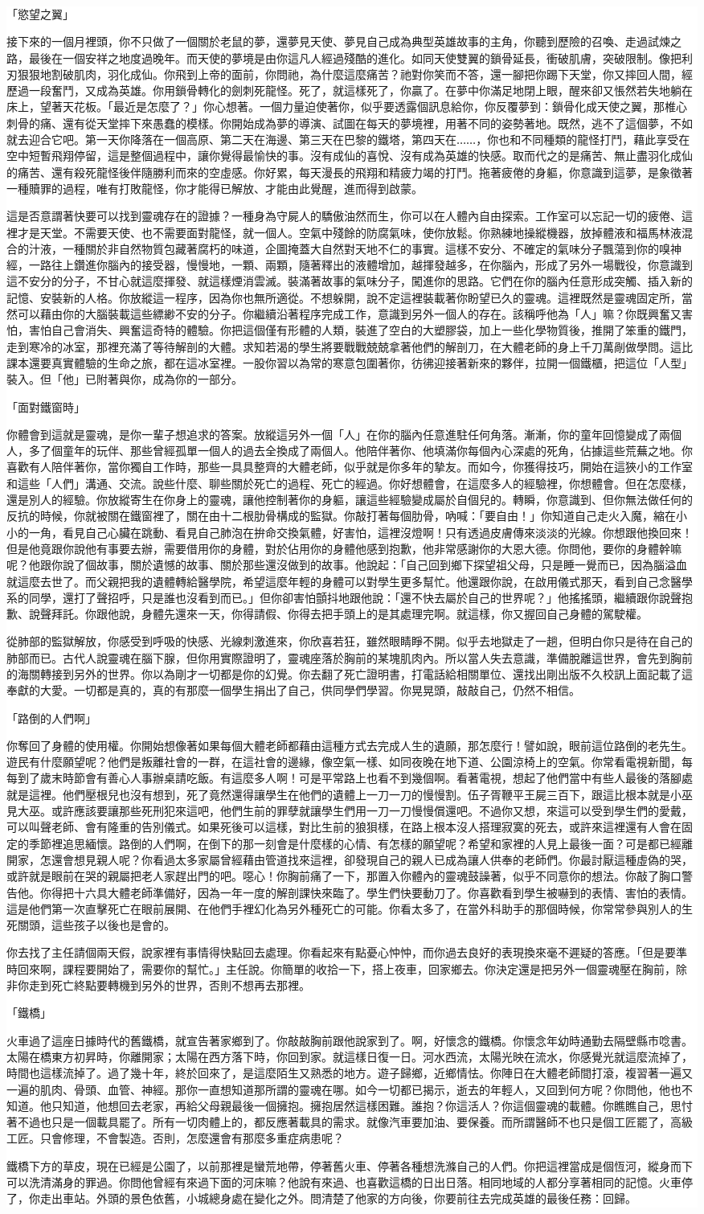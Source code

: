 「慾望之翼」

接下來的一個月裡頭，你不只做了一個關於老鼠的夢，還夢見天使、夢見自己成為典型英雄故事的主角，你聽到歷險的召喚、走過試煉之路，最後在一個安祥之地度過晚年。而天使的夢境是由你這凡人經過殘酷的進化。如同天使雙翼的鎖骨延長，衝破肌膚，突破限制。像把利刃狠狠地割破肌肉，羽化成仙。你飛到上帝的面前，你問祂，為什麼這麼痛苦？祂對你笑而不答，還一腳把你踢下天堂，你又摔回人間，經歷過一段奮鬥，又成為英雄。你用鎖骨轉化的劍刺死龍怪。死了，就這樣死了，你贏了。在夢中你滿足地閉上眼，醒來卻又悵然若失地躺在床上，望著天花板。「最近是怎麼了？」你心想著。一個力量迫使著你，似乎要透露個訊息給你，你反覆夢到：鎖骨化成天使之翼，那椎心刺骨的痛、還有從天堂摔下來愚蠢的模樣。你開始成為夢的導演、試圖在每天的夢境裡，用著不同的姿勢著地。既然，逃不了這個夢，不如就去迎合它吧。第一天你降落在一個高原、第二天在海邊、第三天在巴黎的鐵塔，第四天在……，你也和不同種類的龍怪打鬥，藉此享受在空中短暫飛翔停留，這是整個過程中，讓你覺得最愉快的事。沒有成仙的喜悅、沒有成為英雄的快感。取而代之的是痛苦、無止盡羽化成仙的痛苦、還有殺死龍怪後伴隨勝利而來的空虛感。你好累，每天漫長的飛翔和精疲力竭的打鬥。拖著疲倦的身軀，你意識到這夢，是象徵著一種贖罪的過程，唯有打敗龍怪，你才能得已解放、才能由此覺醒，進而得到啟蒙。

這是否意謂著快要可以找到靈魂存在的證據？一種身為守屍人的驕傲油然而生，你可以在人體內自由探索。工作室可以忘記一切的疲倦、這裡才是天堂。不需要天使、也不需要面對龍怪，就一個人。空氣中殘餘的防腐氣味，使你放鬆。你熟練地操縱機器，放掉體液和福馬林液混合的汁液，一種關於非自然物質包藏著腐朽的味道，企圖掩蓋大自然對天地不仁的事實。這樣不安分、不確定的氣味分子飄蕩到你的嗅神經，一路往上鑽進你腦內的接受器，慢慢地，一顆、兩顆，隨著釋出的液體增加，越揮發越多，在你腦內，形成了另外一場戰役，你意識到這不安分的分子，不甘心就這麼揮發、就這樣煙消雲滅。裝滿著故事的氣味分子，闖進你的思路。它們在你的腦內任意形成突觸、插入新的記憶、安裝新的人格。你放縱這一程序，因為你也無所適從。不想躲開，說不定這裡裝載著你盼望已久的靈魂。這裡既然是靈魂固定所，當然可以藉由你的大腦裝載這些縹緲不安的分子。你繼續沿著程序完成工作，意識到另外一個人的存在。該稱呼他為「人」嘛？你既興奮又害怕，害怕自己會消失、興奮這奇特的體驗。你把這個僅有形體的人類，裝進了空白的大塑膠袋，加上一些化學物質後，推開了笨重的鐵門，走到寒冷的冰室，那裡充滿了等待解剖的大體。求知若渴的學生將要戰戰兢兢拿著他們的解剖刀，在大體老師的身上千刀萬剮做學問。這比課本還要真實體驗的生命之旅，都在這冰室裡。一股你習以為常的寒意包圍著你，彷彿迎接著新來的夥伴，拉開一個鐵櫃，把這位「人型」裝入。但「他」已附著與你，成為你的一部分。

「面對鐵窗時」

你體會到這就是靈魂，是你一輩子想追求的答案。放縱這另外一個「人」在你的腦內任意進駐任何角落。漸漸，你的童年回憶變成了兩個人，多了個童年的玩伴、那些曾經孤單一個人的過去全換成了兩個人。他陪伴著你、他填滿你每個內心深處的死角，佔據這些荒蕪之地。你喜歡有人陪伴著你，當你獨自工作時，那些一具具整齊的大體老師，似乎就是你多年的摯友。而如今，你獲得技巧，開始在這狹小的工作室和這些「人們」溝通、交流。說些什麼、聊些關於死亡的過程、死亡的經過。你好想體會，在這麼多人的經驗裡，你想體會。但在怎麼樣，還是別人的經驗。你放縱寄生在你身上的靈魂，讓他控制著你的身軀，讓這些經驗變成屬於自個兒的。轉瞬，你意識到、但你無法做任何的反抗的時候，你就被關在鐵窗裡了，關在由十二根肋骨構成的監獄。你敲打著每個肋骨，吶喊：「要自由！」你知道自己走火入魔，縮在小小的一角，看見自己心臟在跳動、看見自己肺泡在拚命交換氣體，好害怕，這裡沒燈啊！只有透過皮膚傳來淡淡的光線。你想跟他換回來！但是他竟跟你說他有事要去辦，需要借用你的身體，對於佔用你的身體他感到抱歉，他非常感謝你的大恩大德。你問他，要你的身體幹嘛呢？他跟你說了個故事，關於遺憾的故事、關於那些還沒做到的故事。他說起：「自己回到鄉下探望祖父母，只是睡一覺而已，因為腦溢血就這麼去世了。而父親把我的遺體轉給醫學院，希望這麼年輕的身體可以對學生更多幫忙。他還跟你說，在啟用儀式那天，看到自己念醫學系的同學，還打了聲招呼，只是誰也沒看到而已。」但你卻害怕顫抖地跟他說：「還不快去屬於自己的世界呢？」他搖搖頭，繼續跟你說聲抱歉、說聲拜託。你跟他說，身體先還來一天，你得請假、你得去把手頭上的是其處理完啊。就這樣，你又握回自己身體的駕駛權。

從肺部的監獄解放，你感受到呼吸的快感、光線刺激進來，你欣喜若狂，雖然眼睛睜不開。似乎去地獄走了一趟，但明白你只是待在自己的肺部而已。古代人說靈魂在腦下腺，但你用實際證明了，靈魂座落於胸前的某塊肌肉內。所以當人失去意識，準備脫離這世界，會先到胸前的海關轉接到另外的世界。你以為剛才一切都是你的幻覺。你去翻了死亡證明書，打電話給相關單位、還找出剛出版不久校訊上面記載了這奉獻的大愛。一切都是真的，真的有那麼一個學生捐出了自己，供同學們學習。你晃晃頭，敲敲自己，仍然不相信。

「路倒的人們啊」

你奪回了身體的使用權。你開始想像著如果每個大體老師都藉由這種方式去完成人生的遺願，那怎麼行！譬如說，眼前這位路倒的老先生。遊民有什麼願望呢？他們是叛離社會的一群，在這社會的邊緣，像空氣一樣、如同夜晚在地下道、公園涼椅上的空氣。你常看電視新聞，每每到了歲末時節會有善心人事辦桌請吃飯。有這麼多人啊！可是平常路上也看不到幾個啊。看著電視，想起了他們當中有些人最後的落腳處就是這裡。他們壓根兒也沒有想到，死了竟然還得讓學生在他們的遺體上一刀一刀的慢慢割。伍子胥鞭平王屍三百下，跟這比根本就是小巫見大巫。或許應該要讓那些死刑犯來這吧，他們生前的罪孽就讓學生們用一刀一刀慢慢償還吧。不過你又想，來這可以受到學生們的愛戴，可以叫聲老師、會有隆重的告別儀式。如果死後可以這樣，對比生前的狼狽樣，在路上根本沒人搭理寂寞的死去，或許來這裡還有人會在固定的季節裡追思緬懷。路倒的人們啊，在倒下的那一刻會是什麼樣的心情、有怎樣的願望呢？希望和家裡的人見上最後一面？可是都已經離開家，怎還會想見親人呢？你看過太多家屬曾經藉由管道找來這裡，卻發現自己的親人已成為讓人供奉的老師們。你最討厭這種虛偽的哭，或許就是眼前在哭的親屬把老人家趕出門的吧。噁心！你胸前痛了一下，那置入你體內的靈魂鼓譟著，似乎不同意你的想法。你敲了胸口警告他。你得把十六具大體老師準備好，因為一年一度的解剖課快來臨了。學生們快要動刀了。你喜歡看到學生被嚇到的表情、害怕的表情。這是他們第一次直擊死亡在眼前展開、在他們手裡幻化為另外種死亡的可能。你看太多了，在當外科助手的那個時候，你常常參與別人的生死關頭，這些孩子以後也是會的。

你去找了主任請個兩天假，說家裡有事情得快點回去處理。你看起來有點憂心忡忡，而你過去良好的表現換來毫不遲疑的答應。「但是要準時回來啊，課程要開始了，需要你的幫忙。」主任說。你簡單的收拾一下，搭上夜車，回家鄉去。你決定還是把另外一個靈魂壓在胸前，除非你走到死亡終點要轉機到另外的世界，否則不想再去那裡。

「鐵橋」

火車過了這座日據時代的舊鐵橋，就宣告著家鄉到了。你敲敲胸前跟他說家到了。啊，好懷念的鐵橋。你懷念年幼時通勤去隔壁縣市唸書。太陽在橋東方初昇時，你離開家；太陽在西方落下時，你回到家。就這樣日復一日。河水西流，太陽光映在流水，你感覺光就這麼流掉了，時間也這樣流掉了。過了幾十年，終於回來了，是這麼陌生又熟悉的地方。遊子歸鄉，近鄉情怯。你陣日在大體老師間打滾，複習著一遍又一遍的肌肉、骨頭、血管、神經。那你一直想知道那所謂的靈魂在哪。如今一切都已揭示，逝去的年輕人，又回到何方呢？你問他，他也不知道。他只知道，他想回去老家，再給父母親最後一個擁抱。擁抱居然這樣困難。誰抱？你這活人？你這個靈魂的載體。你瞧瞧自己，思忖著不過也只是一個載具罷了。所有一切肉體上的，都反應著載具的需求。就像汽車要加油、要保養。而所謂醫師不也只是個工匠罷了，高級工匠。只會修理，不會製造。否則，怎麼還會有那麼多重症病患呢？

鐵橋下方的草皮，現在已經是公園了，以前那裡是蠻荒地帶，停著舊火車、停著各種想洗滌自己的人們。你把這裡當成是個恆河，縱身而下可以洗清滿身的罪過。你問他曾經有來過下面的河床嘛？他說有來過、也喜歡這橋的日出日落。相同地域的人都分享著相同的記憶。火車停了，你走出車站。外頭的景色依舊，小城總身處在變化之外。問清楚了他家的方向後，你要前往去完成英雄的最後任務：回歸。
